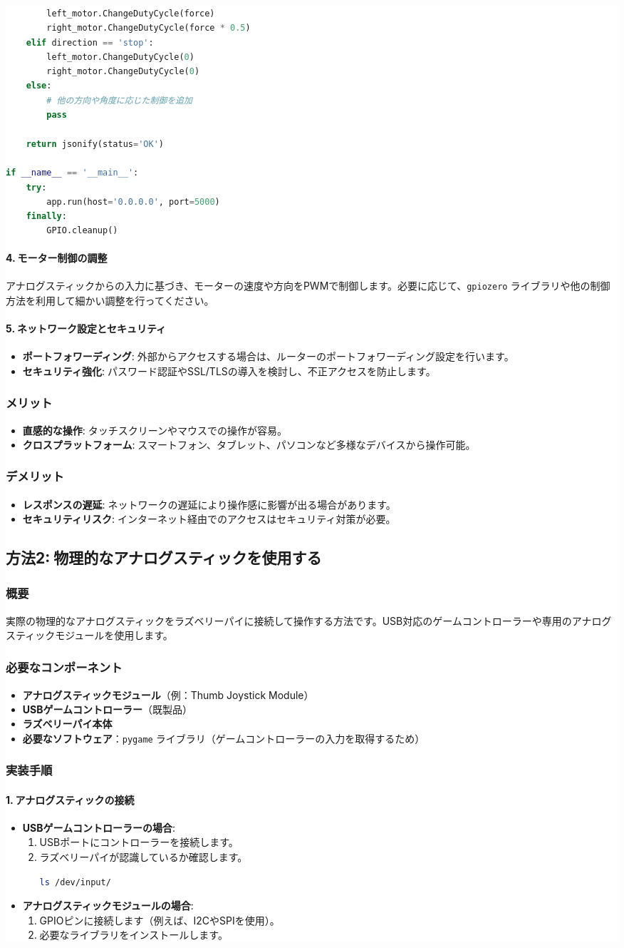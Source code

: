 ```python
        left_motor.ChangeDutyCycle(force)
        right_motor.ChangeDutyCycle(force * 0.5)
    elif direction == 'stop':
        left_motor.ChangeDutyCycle(0)
        right_motor.ChangeDutyCycle(0)
    else:
        # 他の方向や角度に応じた制御を追加
        pass

    return jsonify(status='OK')

if __name__ == '__main__':
    try:
        app.run(host='0.0.0.0', port=5000)
    finally:
        GPIO.cleanup()
```

#### 4. モーター制御の調整
アナログスティックからの入力に基づき、モーターの速度や方向をPWMで制御します。必要に応じて、`gpiozero` ライブラリや他の制御方法を利用して細かい調整を行ってください。

#### 5. ネットワーク設定とセキュリティ
- **ポートフォワーディング**: 外部からアクセスする場合は、ルーターのポートフォワーディング設定を行います。
- **セキュリティ強化**: パスワード認証やSSL/TLSの導入を検討し、不正アクセスを防止します。

### メリット
- **直感的な操作**: タッチスクリーンやマウスでの操作が容易。
- **クロスプラットフォーム**: スマートフォン、タブレット、パソコンなど多様なデバイスから操作可能。

### デメリット
- **レスポンスの遅延**: ネットワークの遅延により操作感に影響が出る場合があります。
- **セキュリティリスク**: インターネット経由でのアクセスはセキュリティ対策が必要。

## 方法2: 物理的なアナログスティックを使用する

### 概要
実際の物理的なアナログスティックをラズベリーパイに接続して操作する方法です。USB対応のゲームコントローラーや専用のアナログスティックモジュールを使用します。

### 必要なコンポーネント
- **アナログスティックモジュール**（例：Thumb Joystick Module）
- **USBゲームコントローラー**（既製品）
- **ラズベリーパイ本体**
- **必要なソフトウェア**：`pygame` ライブラリ（ゲームコントローラーの入力を取得するため）

### 実装手順

#### 1. アナログスティックの接続
- **USBゲームコントローラーの場合**:
  1. USBポートにコントローラーを接続します。
  2. ラズベリーパイが認識しているか確認します。
     ```bash
     ls /dev/input/
     ```
- **アナログスティックモジュールの場合**:
  1. GPIOピンに接続します（例えば、I2CやSPIを使用）。
  2. 必要なライブラリをインストールします。
